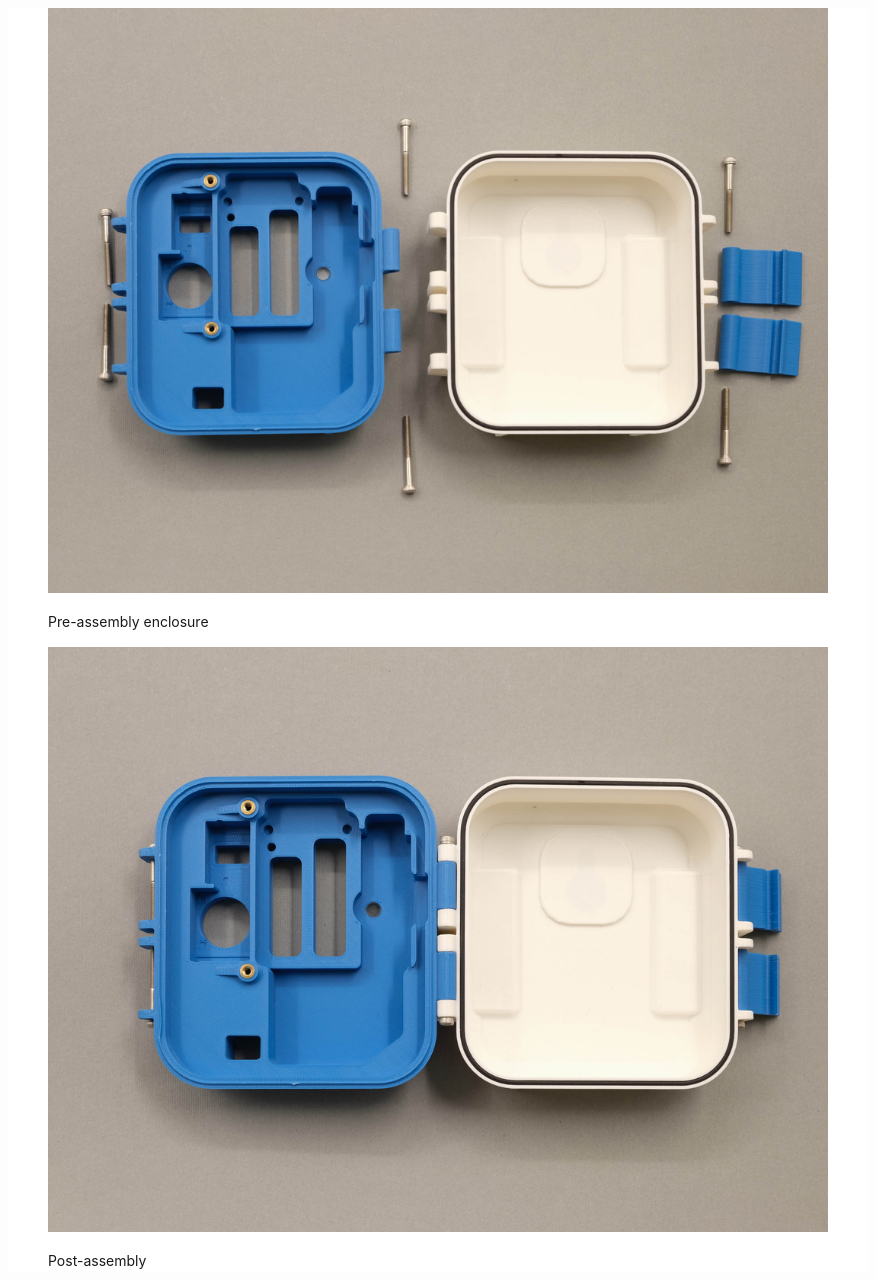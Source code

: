 <div><figure><img src="../.gitbook/assets/Alliance-Case-Guide-Assemble-Enclosure-1.jpg" alt=""><figcaption><p>Pre-assembly enclosure</p></figcaption></figure> <figure><img src="../.gitbook/assets/Alliance-Case-Guide-Assemble-Enclosure-2.jpg" alt=""><figcaption><p>Post-assembly